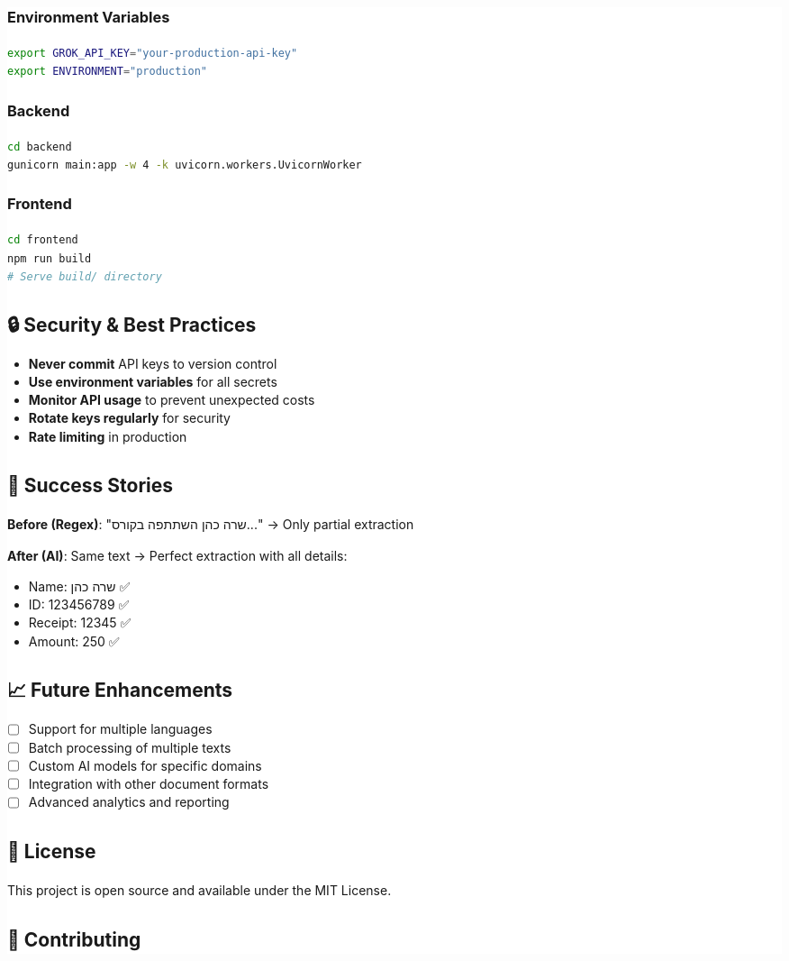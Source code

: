 ### Environment Variables
```bash
export GROK_API_KEY="your-production-api-key"
export ENVIRONMENT="production"
```

### Backend
```bash
cd backend
gunicorn main:app -w 4 -k uvicorn.workers.UvicornWorker
```

### Frontend
```bash
cd frontend  
npm run build
# Serve build/ directory
```

## 🔒 Security & Best Practices

- **Never commit** API keys to version control
- **Use environment variables** for all secrets
- **Monitor API usage** to prevent unexpected costs
- **Rotate keys regularly** for security
- **Rate limiting** in production

## 🌟 Success Stories

**Before (Regex)**: "שרה כהן השתתפה בקורס..." → Only partial extraction

**After (AI)**: Same text → Perfect extraction with all details:
- Name: שרה כהן ✅
- ID: 123456789 ✅  
- Receipt: 12345 ✅
- Amount: 250 ✅

## 📈 Future Enhancements

- [ ] Support for multiple languages
- [ ] Batch processing of multiple texts
- [ ] Custom AI models for specific domains
- [ ] Integration with other document formats
- [ ] Advanced analytics and reporting

## 📄 License

This project is open source and available under the MIT License.

## 🤝 Contributing
